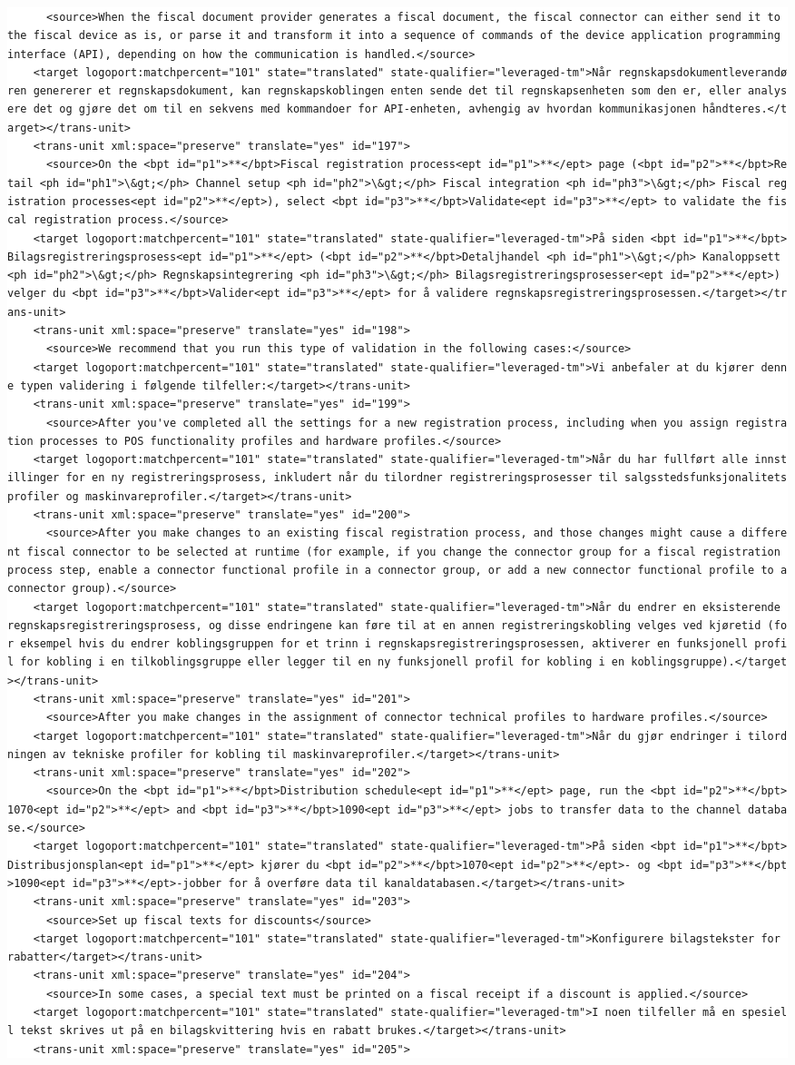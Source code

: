           <source>When the fiscal document provider generates a fiscal document, the fiscal connector can either send it to the fiscal device as is, or parse it and transform it into a sequence of commands of the device application programming interface (API), depending on how the communication is handled.</source>
        <target logoport:matchpercent="101" state="translated" state-qualifier="leveraged-tm">Når regnskapsdokumentleverandøren genererer et regnskapsdokument, kan regnskapskoblingen enten sende det til regnskapsenheten som den er, eller analysere det og gjøre det om til en sekvens med kommandoer for API-enheten, avhengig av hvordan kommunikasjonen håndteres.</target></trans-unit>
        <trans-unit xml:space="preserve" translate="yes" id="197">
          <source>On the <bpt id="p1">**</bpt>Fiscal registration process<ept id="p1">**</ept> page (<bpt id="p2">**</bpt>Retail <ph id="ph1">\&gt;</ph> Channel setup <ph id="ph2">\&gt;</ph> Fiscal integration <ph id="ph3">\&gt;</ph> Fiscal registration processes<ept id="p2">**</ept>), select <bpt id="p3">**</bpt>Validate<ept id="p3">**</ept> to validate the fiscal registration process.</source>
        <target logoport:matchpercent="101" state="translated" state-qualifier="leveraged-tm">På siden <bpt id="p1">**</bpt>Bilagsregistreringsprosess<ept id="p1">**</ept> (<bpt id="p2">**</bpt>Detaljhandel <ph id="ph1">\&gt;</ph> Kanaloppsett <ph id="ph2">\&gt;</ph> Regnskapsintegrering <ph id="ph3">\&gt;</ph> Bilagsregistreringsprosesser<ept id="p2">**</ept>) velger du <bpt id="p3">**</bpt>Valider<ept id="p3">**</ept> for å validere regnskapsregistreringsprosessen.</target></trans-unit>
        <trans-unit xml:space="preserve" translate="yes" id="198">
          <source>We recommend that you run this type of validation in the following cases:</source>
        <target logoport:matchpercent="101" state="translated" state-qualifier="leveraged-tm">Vi anbefaler at du kjører denne typen validering i følgende tilfeller:</target></trans-unit>
        <trans-unit xml:space="preserve" translate="yes" id="199">
          <source>After you've completed all the settings for a new registration process, including when you assign registration processes to POS functionality profiles and hardware profiles.</source>
        <target logoport:matchpercent="101" state="translated" state-qualifier="leveraged-tm">Når du har fullført alle innstillinger for en ny registreringsprosess, inkludert når du tilordner registreringsprosesser til salgsstedsfunksjonalitetsprofiler og maskinvareprofiler.</target></trans-unit>
        <trans-unit xml:space="preserve" translate="yes" id="200">
          <source>After you make changes to an existing fiscal registration process, and those changes might cause a different fiscal connector to be selected at runtime (for example, if you change the connector group for a fiscal registration process step, enable a connector functional profile in a connector group, or add a new connector functional profile to a connector group).</source>
        <target logoport:matchpercent="101" state="translated" state-qualifier="leveraged-tm">Når du endrer en eksisterende regnskapsregistreringsprosess, og disse endringene kan føre til at en annen registreringskobling velges ved kjøretid (for eksempel hvis du endrer koblingsgruppen for et trinn i regnskapsregistreringsprosessen, aktiverer en funksjonell profil for kobling i en tilkoblingsgruppe eller legger til en ny funksjonell profil for kobling i en koblingsgruppe).</target></trans-unit>
        <trans-unit xml:space="preserve" translate="yes" id="201">
          <source>After you make changes in the assignment of connector technical profiles to hardware profiles.</source>
        <target logoport:matchpercent="101" state="translated" state-qualifier="leveraged-tm">Når du gjør endringer i tilordningen av tekniske profiler for kobling til maskinvareprofiler.</target></trans-unit>
        <trans-unit xml:space="preserve" translate="yes" id="202">
          <source>On the <bpt id="p1">**</bpt>Distribution schedule<ept id="p1">**</ept> page, run the <bpt id="p2">**</bpt>1070<ept id="p2">**</ept> and <bpt id="p3">**</bpt>1090<ept id="p3">**</ept> jobs to transfer data to the channel database.</source>
        <target logoport:matchpercent="101" state="translated" state-qualifier="leveraged-tm">På siden <bpt id="p1">**</bpt>Distribusjonsplan<ept id="p1">**</ept> kjører du <bpt id="p2">**</bpt>1070<ept id="p2">**</ept>- og <bpt id="p3">**</bpt>1090<ept id="p3">**</ept>-jobber for å overføre data til kanaldatabasen.</target></trans-unit>
        <trans-unit xml:space="preserve" translate="yes" id="203">
          <source>Set up fiscal texts for discounts</source>
        <target logoport:matchpercent="101" state="translated" state-qualifier="leveraged-tm">Konfigurere bilagstekster for rabatter</target></trans-unit>
        <trans-unit xml:space="preserve" translate="yes" id="204">
          <source>In some cases, a special text must be printed on a fiscal receipt if a discount is applied.</source>
        <target logoport:matchpercent="101" state="translated" state-qualifier="leveraged-tm">I noen tilfeller må en spesiell tekst skrives ut på en bilagskvittering hvis en rabatt brukes.</target></trans-unit>
        <trans-unit xml:space="preserve" translate="yes" id="205">